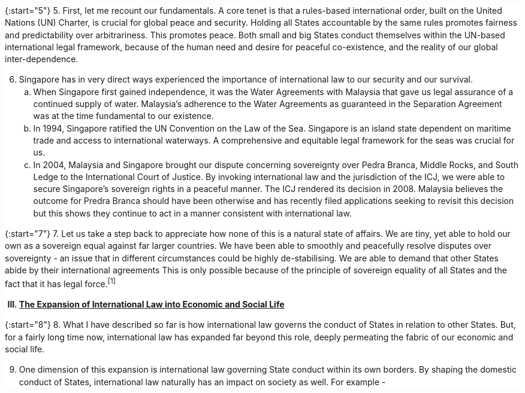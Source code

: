 
{:start="5"}
5. First, let me recount our fundamentals. A core tenet is that a rules-based international order, built on the United Nations (UN) Charter, is crucial for global peace and security. Holding all States accountable by the same rules promotes fairness and predictability over arbitrariness. This promotes peace. Both small and big States conduct themselves within the UN-based international legal framework, because of the human need and desire for peaceful co-existence, and the reality of our global inter-dependence.
 
 
 
<ol start="6">
<li> Singapore has in very direct ways experienced the importance of international law to our security and our survival.

<ol style="list-style-type: lower-alpha">
<li> When Singapore first gained independence, it was the Water Agreements with Malaysia that gave us legal assurance of a continued supply of water. Malaysia’s adherence to the Water Agreements as guaranteed in the Separation Agreement was at the time fundamental to our existence.</li>
<li> In 1994, Singapore ratified the UN Convention on the Law of the Sea. Singapore is an island state dependent on maritime trade and access to international waterways. A comprehensive and equitable legal framework for the seas was crucial for us.</li>
<li>In 2004, Malaysia and Singapore brought our dispute concerning sovereignty over Pedra Branca, Middle Rocks, and South Ledge to the International Court of Justice. By invoking international law and the jurisdiction of the ICJ, we were able to secure Singapore’s sovereign rights in a peaceful manner. The ICJ rendered its decision in 2008. Malaysia believes the outcome for Predra Branca should have been otherwise and has recently filed applications seeking to revisit this decision but this shows they continue to act in a manner consistent with international law.</li>
</ol>

</li>
</ol>


{:start="7"}
7. Let us take a step back to appreciate how none of this is a natural state of affairs. We are tiny, yet able to hold our own as a sovereign equal against far larger countries. We have been able to smoothly and peacefully resolve disputes over sovereignty - an issue that in different circumstances could be highly de-stabilising. We are able to demand that other States abide by their international agreements This is only possible because of the principle of sovereign equality of all States and the fact that it has legal force.<sup>[1]</sup>

<ol start="3" style="list-style-type: upper-roman; font-weight:bold;">
<li><u>The Expansion of International Law into Economic and Social Life</u></li>
</ol>

{:start="8"}
8. What I have described so far is how international law governs the conduct of States in relation to other States. But, for a fairly long time now, international law has expanded far beyond this role, deeply permeating the fabric of our economic and social life.


<ol start="9">
<li>  One dimension of this expansion is international law governing State conduct within its own borders. By shaping the domestic conduct of States, international law naturally has an impact on society as well. For example -
